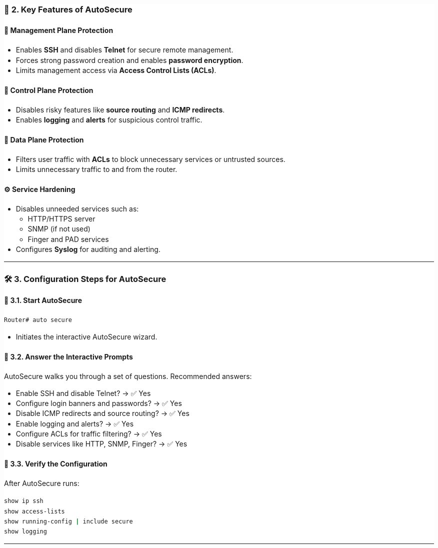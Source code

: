 
### 🔑 **2. Key Features of AutoSecure**

#### 🔐 **Management Plane Protection**
- Enables **SSH** and disables **Telnet** for secure remote management.
- Forces strong password creation and enables **password encryption**.
- Limits management access via **Access Control Lists (ACLs)**.

#### 📡 **Control Plane Protection**
- Disables risky features like **source routing** and **ICMP redirects**.
- Enables **logging** and **alerts** for suspicious control traffic.

#### 📶 **Data Plane Protection**
- Filters user traffic with **ACLs** to block unnecessary services or untrusted sources.
- Limits unnecessary traffic to and from the router.

#### ⚙️ **Service Hardening**
- Disables unneeded services such as:
  - HTTP/HTTPS server
  - SNMP (if not used)
  - Finger and PAD services
- Configures **Syslog** for auditing and alerting.

---

### 🛠️ **3. Configuration Steps for AutoSecure**

#### 🔹 3.1. Start AutoSecure
```bash
Router# auto secure
```
- Initiates the interactive AutoSecure wizard.

#### 🔹 3.2. Answer the Interactive Prompts
AutoSecure walks you through a set of questions. Recommended answers:

- Enable SSH and disable Telnet? → ✅ Yes  
- Configure login banners and passwords? → ✅ Yes  
- Disable ICMP redirects and source routing? → ✅ Yes  
- Enable logging and alerts? → ✅ Yes  
- Configure ACLs for traffic filtering? → ✅ Yes  
- Disable services like HTTP, SNMP, Finger? → ✅ Yes

#### 🔹 3.3. Verify the Configuration
After AutoSecure runs:
```bash
show ip ssh
show access-lists
show running-config | include secure
show logging
```

---
